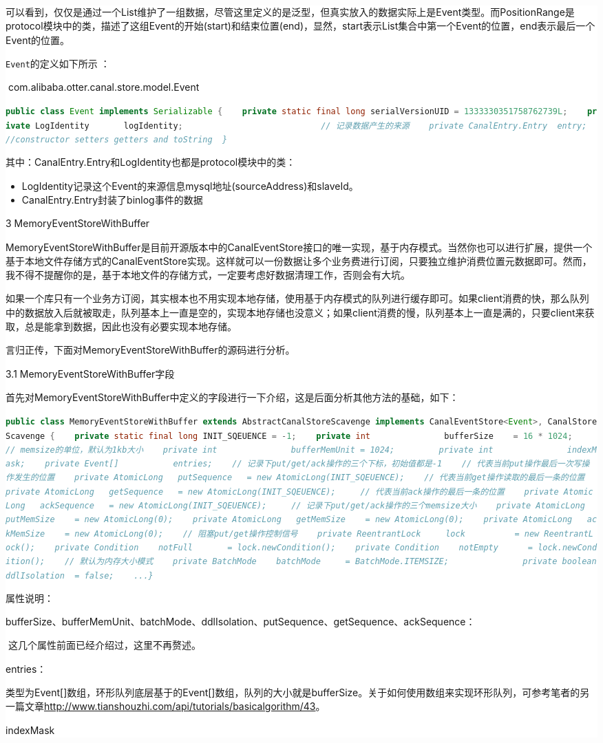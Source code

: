 可以看到，仅仅是通过一个List维护了一组数据，尽管这里定义的是泛型，但真实放入的数据实际上是Event类型。而PositionRange是protocol模块中的类，描述了这组Event的开始(start)和结束位置(end)，显然，start表示List集合中第一个Event的位置，end表示最后一个Event的位置。

   `Event`的定义如下所示 ：

​    com.alibaba.otter.canal.store.model.Event

```java
public class Event implements Serializable {    private static final long serialVersionUID = 1333330351758762739L;    private LogIdentity       logIdentity;                            // 记录数据产生的来源    private CanalEntry.Entry  entry;    //constructor setters getters and toString  }
```

其中：CanalEntry.Entry和LogIdentity也都是protocol模块中的类：

-  LogIdentity记录这个Event的来源信息mysql地址(sourceAddress)和slaveId。
-  CanalEntry.Entry封装了binlog事件的数据

3 MemoryEventStoreWithBuffer

MemoryEventStoreWithBuffer是目前开源版本中的CanalEventStore接口的唯一实现，基于内存模式。当然你也可以进行扩展，提供一个基于本地文件存储方式的CanalEventStore实现。这样就可以一份数据让多个业务费进行订阅，只要独立维护消费位置元数据即可。然而，我不得不提醒你的是，基于本地文件的存储方式，一定要考虑好数据清理工作，否则会有大坑。

如果一个库只有一个业务方订阅，其实根本也不用实现本地存储，使用基于内存模式的队列进行缓存即可。如果client消费的快，那么队列中的数据放入后就被取走，队列基本上一直是空的，实现本地存储也没意义；如果client消费的慢，队列基本上一直是满的，只要client来获取，总是能拿到数据，因此也没有必要实现本地存储。

言归正传，下面对MemoryEventStoreWithBuffer的源码进行分析。

3.1 MemoryEventStoreWithBuffer字段

首先对MemoryEventStoreWithBuffer中定义的字段进行一下介绍，这是后面分析其他方法的基础，如下：

```java
public class MemoryEventStoreWithBuffer extends AbstractCanalStoreScavenge implements CanalEventStore<Event>, CanalStoreScavenge {    private static final long INIT_SQEUENCE = -1;    private int               bufferSize    = 16 * 1024;    // memsize的单位，默认为1kb大小    private int               bufferMemUnit = 1024;         private int               indexMask;    private Event[]           entries;    // 记录下put/get/ack操作的三个下标，初始值都是-1    // 代表当前put操作最后一次写操作发生的位置    private AtomicLong   putSequence   = new AtomicLong(INIT_SQEUENCE);    // 代表当前get操作读取的最后一条的位置     private AtomicLong   getSequence   = new AtomicLong(INIT_SQEUENCE);     // 代表当前ack操作的最后一条的位置    private AtomicLong   ackSequence   = new AtomicLong(INIT_SQEUENCE);     // 记录下put/get/ack操作的三个memsize大小    private AtomicLong   putMemSize    = new AtomicLong(0);    private AtomicLong   getMemSize    = new AtomicLong(0);    private AtomicLong   ackMemSize    = new AtomicLong(0);    // 阻塞put/get操作控制信号    private ReentrantLock     lock          = new ReentrantLock();    private Condition    notFull       = lock.newCondition();    private Condition    notEmpty      = lock.newCondition();    // 默认为内存大小模式    private BatchMode    batchMode     = BatchMode.ITEMSIZE;               private boolean     ddlIsolation  = false;    ...}
```

属性说明：

bufferSize、bufferMemUnit、batchMode、ddlIsolation、putSequence、getSequence、ackSequence：

​    这几个属性前面已经介绍过，这里不再赘述。

entries：

​    类型为Event[]数组，环形队列底层基于的Event[]数组，队列的大小就是bufferSize。关于如何使用数组来实现环形队列，可参考笔者的另一篇文章<http://www.tianshouzhi.com/api/tutorials/basicalgorithm/43>。

indexMask
